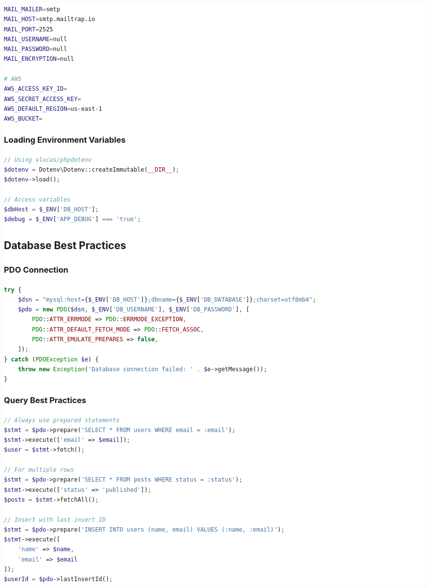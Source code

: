 ```bash
MAIL_MAILER=smtp
MAIL_HOST=smtp.mailtrap.io
MAIL_PORT=2525
MAIL_USERNAME=null
MAIL_PASSWORD=null
MAIL_ENCRYPTION=null

# AWS
AWS_ACCESS_KEY_ID=
AWS_SECRET_ACCESS_KEY=
AWS_DEFAULT_REGION=us-east-1
AWS_BUCKET=
```

### Loading Environment Variables
```php
// Using vlucas/phpdotenv
$dotenv = Dotenv\Dotenv::createImmutable(__DIR__);
$dotenv->load();

// Access variables
$dbHost = $_ENV['DB_HOST'];
$debug = $_ENV['APP_DEBUG'] === 'true';
```

## Database Best Practices

### PDO Connection
```php
try {
    $dsn = "mysql:host={$_ENV['DB_HOST']};dbname={$_ENV['DB_DATABASE']};charset=utf8mb4";
    $pdo = new PDO($dsn, $_ENV['DB_USERNAME'], $_ENV['DB_PASSWORD'], [
        PDO::ATTR_ERRMODE => PDO::ERRMODE_EXCEPTION,
        PDO::ATTR_DEFAULT_FETCH_MODE => PDO::FETCH_ASSOC,
        PDO::ATTR_EMULATE_PREPARES => false,
    ]);
} catch (PDOException $e) {
    throw new Exception('Database connection failed: ' . $e->getMessage());
}
```

### Query Best Practices
```php
// Always use prepared statements
$stmt = $pdo->prepare('SELECT * FROM users WHERE email = :email');
$stmt->execute(['email' => $email]);
$user = $stmt->fetch();

// For multiple rows
$stmt = $pdo->prepare('SELECT * FROM posts WHERE status = :status');
$stmt->execute(['status' => 'published']);
$posts = $stmt->fetchAll();

// Insert with last insert ID
$stmt = $pdo->prepare('INSERT INTO users (name, email) VALUES (:name, :email)');
$stmt->execute([
    'name' => $name,
    'email' => $email
]);
$userId = $pdo->lastInsertId();
```
